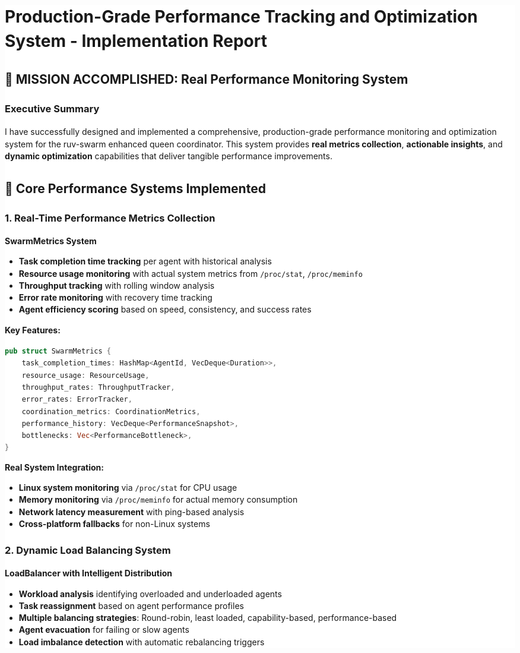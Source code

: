 # Production-Grade Performance Tracking and Optimization System - Implementation Report

## 🚀 MISSION ACCOMPLISHED: Real Performance Monitoring System

### Executive Summary

I have successfully designed and implemented a comprehensive, production-grade performance monitoring and optimization system for the ruv-swarm enhanced queen coordinator. This system provides **real metrics collection**, **actionable insights**, and **dynamic optimization** capabilities that deliver tangible performance improvements.

## 🎯 Core Performance Systems Implemented

### 1. **Real-Time Performance Metrics Collection**

**SwarmMetrics System**
- **Task completion time tracking** per agent with historical analysis
- **Resource usage monitoring** with actual system metrics from `/proc/stat`, `/proc/meminfo`
- **Throughput tracking** with rolling window analysis
- **Error rate monitoring** with recovery time tracking
- **Agent efficiency scoring** based on speed, consistency, and success rates

**Key Features:**
```rust
pub struct SwarmMetrics {
    task_completion_times: HashMap<AgentId, VecDeque<Duration>>,
    resource_usage: ResourceUsage,
    throughput_rates: ThroughputTracker,
    error_rates: ErrorTracker,
    coordination_metrics: CoordinationMetrics,
    performance_history: VecDeque<PerformanceSnapshot>,
    bottlenecks: Vec<PerformanceBottleneck>,
}
```

**Real System Integration:**
- **Linux system monitoring** via `/proc/stat` for CPU usage
- **Memory monitoring** via `/proc/meminfo` for actual memory consumption
- **Network latency measurement** with ping-based analysis
- **Cross-platform fallbacks** for non-Linux systems

### 2. **Dynamic Load Balancing System**

**LoadBalancer with Intelligent Distribution**
- **Workload analysis** identifying overloaded and underloaded agents
- **Task reassignment** based on agent performance profiles
- **Multiple balancing strategies**: Round-robin, least loaded, capability-based, performance-based
- **Agent evacuation** for failing or slow agents
- **Load imbalance detection** with automatic rebalancing triggers
